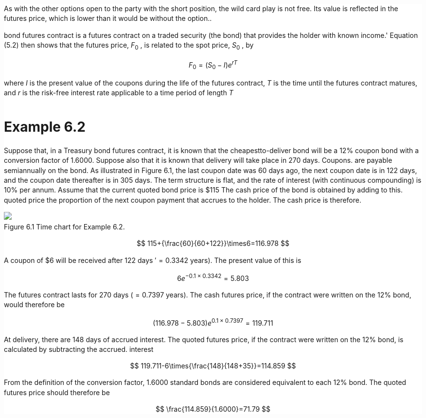 As with the other options open to the party with the short position, the wild card play is not free. Its value is reflected in the futures price, which is lower than it would be without the option..  

bond futures contract is a futures contract on a traded security (the bond) that provides the holder with known income.' Equation (5.2) then shows that the futures price, $F_{0}$ , is related to the spot price, $S_{0}$ , by  

$$
F_{0}=(S_{0}-I)e^{r T}
$$  

where $I$ is the present value of the coupons during the life of the futures contract, $T$ is the time until the futures contract matures, and $r$ is the risk-free interest rate applicable to a time period of length $T$  

# Example 6.2  

Suppose that, in a Treasury bond futures contract, it is known that the cheapestto-deliver bond will be a $12\%$ coupon bond with a conversion factor of 1.6000. Suppose also that it is known that delivery will take place in 270 days. Coupons. are payable semiannually on the bond. As illustrated in Figure 6.1, the last coupon date was 60 days ago, the next coupon date is in 122 days, and the coupon date thereafter is in 305 days. The term structure is flat, and the rate of interest (with continuous compounding) is $10\%$ per annum. Assume that the current quoted bond price is $\$115$ The cash price of the bond is obtained by adding to this. quoted price the proportion of the next coupon payment that accrues to the holder. The cash price is therefore.  

![](9a25c06630986021efd41da2c38c2b258197904b35bde2b7914e27a1924bf909.jpg)  
Figure 6.1 Time chart for Example 6.2.  

$$
115+{\frac{60}{60+122}}\times6=116.978
$$  

A coupon of $\$6$ will be received after 122 days $'=0.3342$ years). The present value of this is  

$$
6e^{-0.1\times0.3342}=5.803
$$  

The futures contract lasts for 270 days $(=0.7397$ years). The cash futures price, if the contract were written on the $12\%$ bond, would therefore be  

$$
(116.978-5.803)e^{0.1\times0.7397}=119.711
$$  

At delivery, there are 148 days of accrued interest. The quoted futures price, if the contract were written on the $12\%$ bond, is calculated by subtracting the accrued. interest  

$$
119.711-6\times{\frac{148}{148+35}}=114.859
$$  

From the definition of the conversion factor, 1.6000 standard bonds are considered equivalent to each $12\%$ bond. The quoted futures price should therefore be  

$$
\frac{114.859}{1.6000}=71.79
$$  
